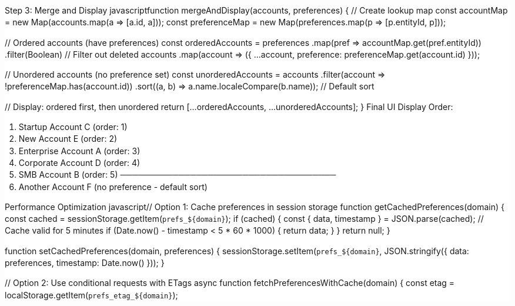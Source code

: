 Step 3: Merge and Display
javascriptfunction mergeAndDisplay(accounts, preferences) {
  // Create lookup map
  const accountMap = new Map(accounts.map(a => [a.id, a]));
  const preferenceMap = new Map(preferences.map(p => [p.entityId, p]));
  
  // Ordered accounts (have preferences)
  const orderedAccounts = preferences
    .map(pref => accountMap.get(pref.entityId))
    .filter(Boolean)  // Filter out deleted accounts
    .map(account => ({
      ...account,
      preference: preferenceMap.get(account.id)
    }));
  
  // Unordered accounts (no preference set)
  const unorderedAccounts = accounts
    .filter(account => !preferenceMap.has(account.id))
    .sort((a, b) => a.name.localeCompare(b.name));  // Default sort
  
  // Display: ordered first, then unordered
  return [...orderedAccounts, ...unorderedAccounts];
}
Final UI Display Order:
1. Startup Account C        (order: 1)
2. New Account E            (order: 2)
3. Enterprise Account A     (order: 3)
4. Corporate Account D      (order: 4)
5. SMB Account B            (order: 5)
─────────────────────────────────────
6. Another Account F        (no preference - default sort)

Performance Optimization
javascript// Option 1: Cache preferences in session storage
function getCachedPreferences(domain) {
  const cached = sessionStorage.getItem(`prefs_${domain}`);
  if (cached) {
    const { data, timestamp } = JSON.parse(cached);
    // Cache valid for 5 minutes
    if (Date.now() - timestamp < 5 * 60 * 1000) {
      return data;
    }
  }
  return null;
}

function setCachedPreferences(domain, preferences) {
  sessionStorage.setItem(`prefs_${domain}`, JSON.stringify({
    data: preferences,
    timestamp: Date.now()
  }));
}

// Option 2: Use conditional requests with ETags
async function fetchPreferencesWithCache(domain) {
  const etag = localStorage.getItem(`prefs_etag_${domain}`);
  